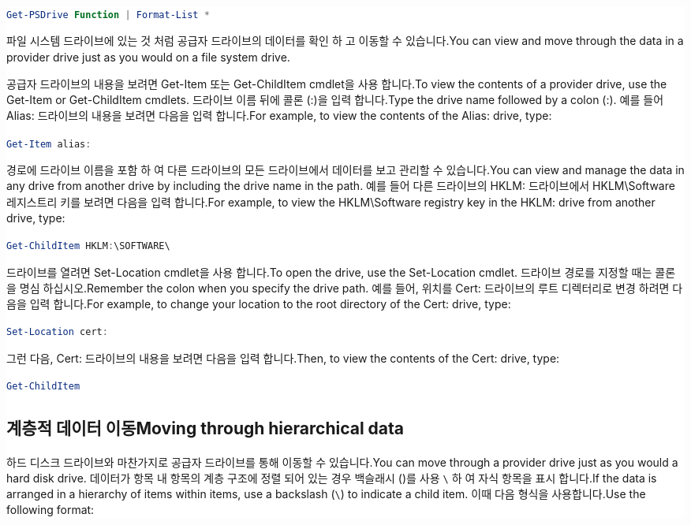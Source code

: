 ```powershell
Get-PSDrive Function | Format-List *
```

<span data-ttu-id="2c057-221">파일 시스템 드라이브에 있는 것 처럼 공급자 드라이브의 데이터를 확인 하 고 이동할 수 있습니다.</span><span class="sxs-lookup"><span data-stu-id="2c057-221">You can view and move through the data in a provider drive just as you would on a file system drive.</span></span>

<span data-ttu-id="2c057-222">공급자 드라이브의 내용을 보려면 Get-Item 또는 Get-ChildItem cmdlet을 사용 합니다.</span><span class="sxs-lookup"><span data-stu-id="2c057-222">To view the contents of a provider drive, use the Get-Item or Get-ChildItem cmdlets.</span></span> <span data-ttu-id="2c057-223">드라이브 이름 뒤에 콜론 (:)을 입력 합니다.</span><span class="sxs-lookup"><span data-stu-id="2c057-223">Type the drive name followed by a colon (:).</span></span> <span data-ttu-id="2c057-224">예를 들어 Alias: 드라이브의 내용을 보려면 다음을 입력 합니다.</span><span class="sxs-lookup"><span data-stu-id="2c057-224">For example, to view the contents of the Alias: drive, type:</span></span>

```powershell
Get-Item alias:
```

<span data-ttu-id="2c057-225">경로에 드라이브 이름을 포함 하 여 다른 드라이브의 모든 드라이브에서 데이터를 보고 관리할 수 있습니다.</span><span class="sxs-lookup"><span data-stu-id="2c057-225">You can view and manage the data in any drive from another drive by including the drive name in the path.</span></span> <span data-ttu-id="2c057-226">예를 들어 다른 드라이브의 HKLM: 드라이브에서 HKLM\Software 레지스트리 키를 보려면 다음을 입력 합니다.</span><span class="sxs-lookup"><span data-stu-id="2c057-226">For example, to view the HKLM\Software registry key in the HKLM: drive from another drive, type:</span></span>

```powershell
Get-ChildItem HKLM:\SOFTWARE\
```

<span data-ttu-id="2c057-227">드라이브를 열려면 Set-Location cmdlet을 사용 합니다.</span><span class="sxs-lookup"><span data-stu-id="2c057-227">To open the drive, use the Set-Location cmdlet.</span></span> <span data-ttu-id="2c057-228">드라이브 경로를 지정할 때는 콜론을 명심 하십시오.</span><span class="sxs-lookup"><span data-stu-id="2c057-228">Remember the colon when you specify the drive path.</span></span> <span data-ttu-id="2c057-229">예를 들어, 위치를 Cert: 드라이브의 루트 디렉터리로 변경 하려면 다음을 입력 합니다.</span><span class="sxs-lookup"><span data-stu-id="2c057-229">For example, to change your location to the root directory of the Cert: drive, type:</span></span>

```powershell
Set-Location cert:
```

<span data-ttu-id="2c057-230">그런 다음, Cert: 드라이브의 내용을 보려면 다음을 입력 합니다.</span><span class="sxs-lookup"><span data-stu-id="2c057-230">Then, to view the contents of the Cert: drive, type:</span></span>

```powershell
Get-ChildItem
```

## <a name="moving-through-hierarchical-data"></a><span data-ttu-id="2c057-231">계층적 데이터 이동</span><span class="sxs-lookup"><span data-stu-id="2c057-231">Moving through hierarchical data</span></span>

<span data-ttu-id="2c057-232">하드 디스크 드라이브와 마찬가지로 공급자 드라이브를 통해 이동할 수 있습니다.</span><span class="sxs-lookup"><span data-stu-id="2c057-232">You can move through a provider drive just as you would a hard disk drive.</span></span>
<span data-ttu-id="2c057-233">데이터가 항목 내 항목의 계층 구조에 정렬 되어 있는 경우 백슬래시 ()를 사용 `\` 하 여 자식 항목을 표시 합니다.</span><span class="sxs-lookup"><span data-stu-id="2c057-233">If the data is arranged in a hierarchy of items within items, use a backslash (`\`) to indicate a child item.</span></span> <span data-ttu-id="2c057-234">이때 다음 형식을 사용합니다.</span><span class="sxs-lookup"><span data-stu-id="2c057-234">Use the following format:</span></span>
